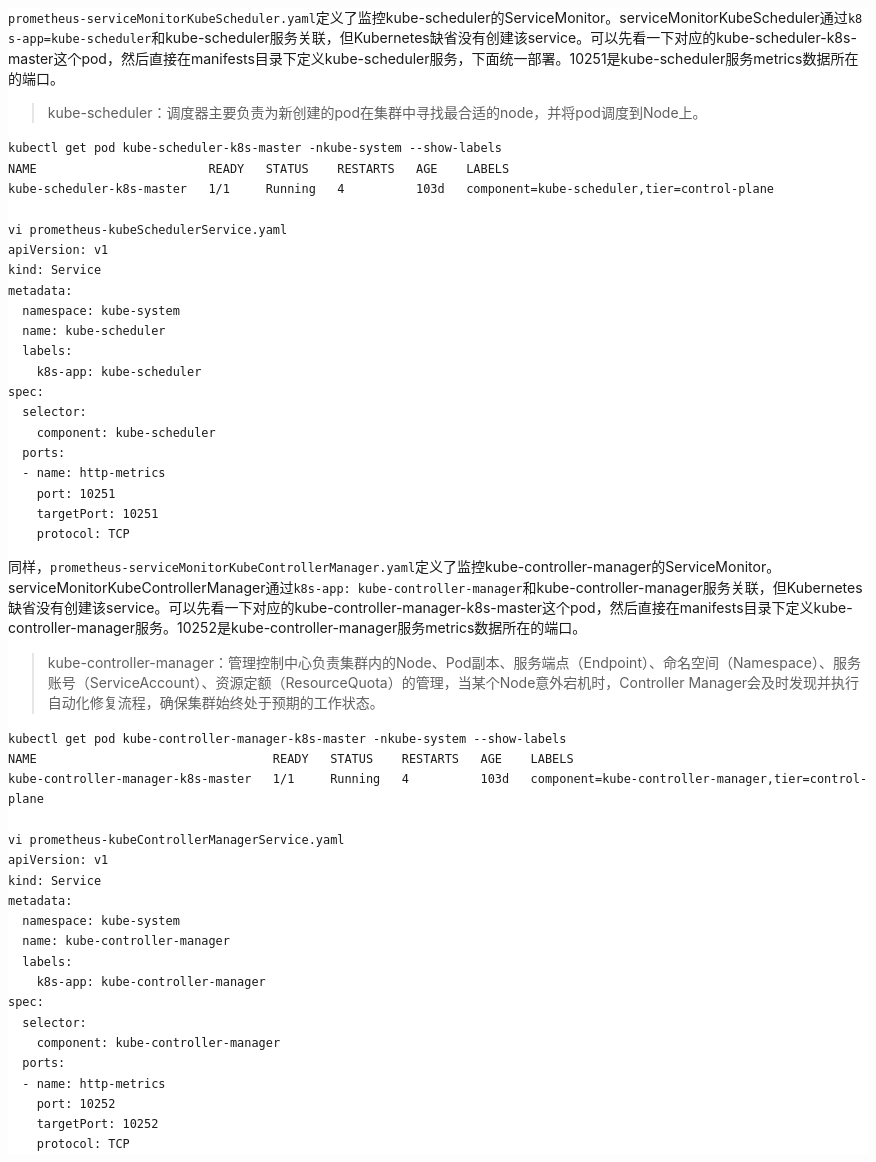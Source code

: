 `prometheus-serviceMonitorKubeScheduler.yaml`定义了监控kube-scheduler的ServiceMonitor。serviceMonitorKubeScheduler通过`k8s-app=kube-scheduler`和kube-scheduler服务关联，但Kubernetes缺省没有创建该service。可以先看一下对应的kube-scheduler-k8s-master这个pod，然后直接在manifests目录下定义kube-scheduler服务，下面统一部署。10251是kube-scheduler服务metrics数据所在的端口。

> kube-scheduler：调度器主要负责为新创建的pod在集群中寻找最合适的node，并将pod调度到Node上。

    kubectl get pod kube-scheduler-k8s-master -nkube-system --show-labels
    NAME                        READY   STATUS    RESTARTS   AGE    LABELS
    kube-scheduler-k8s-master   1/1     Running   4          103d   component=kube-scheduler,tier=control-plane
    
    vi prometheus-kubeSchedulerService.yaml
    apiVersion: v1
    kind: Service
    metadata:
      namespace: kube-system
      name: kube-scheduler
      labels:
        k8s-app: kube-scheduler
    spec:
      selector:
        component: kube-scheduler
      ports:
      - name: http-metrics
        port: 10251
        targetPort: 10251
        protocol: TCP

同样，`prometheus-serviceMonitorKubeControllerManager.yaml`定义了监控kube-controller-manager的ServiceMonitor。serviceMonitorKubeControllerManager通过`k8s-app: kube-controller-manager`和kube-controller-manager服务关联，但Kubernetes缺省没有创建该service。可以先看一下对应的kube-controller-manager-k8s-master这个pod，然后直接在manifests目录下定义kube-controller-manager服务。10252是kube-controller-manager服务metrics数据所在的端口。

> kube-controller-manager：管理控制中心负责集群内的Node、Pod副本、服务端点（Endpoint）、命名空间（Namespace）、服务账号（ServiceAccount）、资源定额（ResourceQuota）的管理，当某个Node意外宕机时，Controller Manager会及时发现并执行自动化修复流程，确保集群始终处于预期的工作状态。

    kubectl get pod kube-controller-manager-k8s-master -nkube-system --show-labels
    NAME                                 READY   STATUS    RESTARTS   AGE    LABELS
    kube-controller-manager-k8s-master   1/1     Running   4          103d   component=kube-controller-manager,tier=control-plane
    
    vi prometheus-kubeControllerManagerService.yaml
    apiVersion: v1
    kind: Service
    metadata:
      namespace: kube-system
      name: kube-controller-manager
      labels:
        k8s-app: kube-controller-manager
    spec:
      selector:
        component: kube-controller-manager
      ports:
      - name: http-metrics
        port: 10252
        targetPort: 10252
        protocol: TCP
